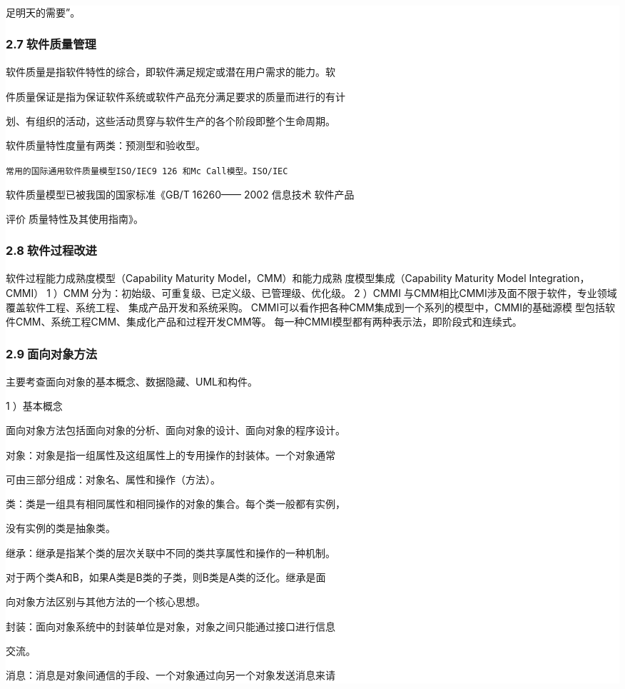  足明天的需要”。

### 2.7 软件质量管理

 软件质量是指软件特性的综合，即软件满足规定或潜在用户需求的能力。软

 件质量保证是指为保证软件系统或软件产品充分满足要求的质量而进行的有计

 划、有组织的活动，这些活动贯穿与软件生产的各个阶段即整个生命周期。

 软件质量特性度量有两类：预测型和验收型。

```
常用的国际通用软件质量模型ISO/IEC9 126 和Mc Call模型。ISO/IEC
```

 软件质量模型已被我国的国家标准《GB/T 16260—— 2002 信息技术 软件产品

 评价 质量特性及其使用指南》。

### 2.8 软件过程改进

软件过程能力成熟度模型（Capability Maturity Model，CMM）和能力成熟
度模型集成（Capability Maturity Model Integration，CMMI）
1 ）CMM
分为：初始级、可重复级、已定义级、已管理级、优化级。
2 ）CMMI
与CMM相比CMMI涉及面不限于软件，专业领域覆盖软件工程、系统工程、
集成产品开发和系统采购。
CMMI可以看作把各种CMM集成到一个系列的模型中，CMMI的基础源模
型包括软件CMM、系统工程CMM、集成化产品和过程开发CMM等。
每一种CMMI模型都有两种表示法，即阶段式和连续式。

### 2.9 面向对象方法

 主要考查面向对象的基本概念、数据隐藏、UML和构件。

 1 ）基本概念

 面向对象方法包括面向对象的分析、面向对象的设计、面向对象的程序设计。

 对象：对象是指一组属性及这组属性上的专用操作的封装体。一个对象通常

 可由三部分组成：对象名、属性和操作（方法）。

 类：类是一组具有相同属性和相同操作的对象的集合。每个类一般都有实例，

 没有实例的类是抽象类。

 继承：继承是指某个类的层次关联中不同的类共享属性和操作的一种机制。

 对于两个类A和B，如果A类是B类的子类，则B类是A类的泛化。继承是面

 向对象方法区别与其他方法的一个核心思想。

 封装：面向对象系统中的封装单位是对象，对象之间只能通过接口进行信息

 交流。


 消息：消息是对象间通信的手段、一个对象通过向另一个对象发送消息来请
